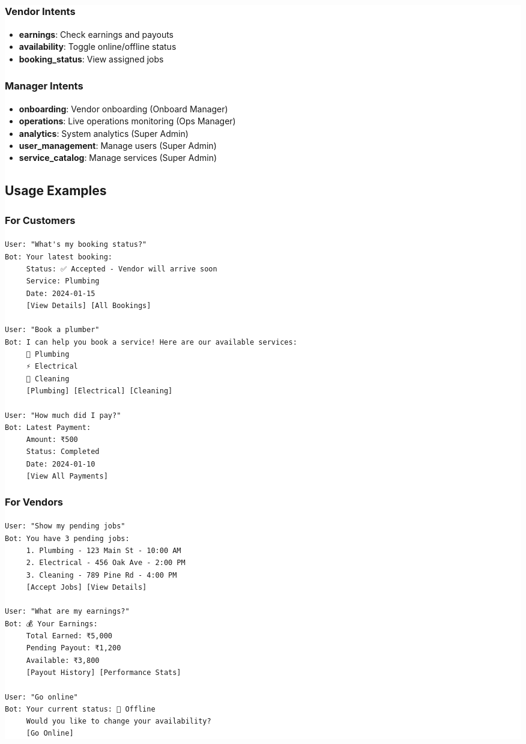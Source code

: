### Vendor Intents
- **earnings**: Check earnings and payouts
- **availability**: Toggle online/offline status
- **booking_status**: View assigned jobs

### Manager Intents
- **onboarding**: Vendor onboarding (Onboard Manager)
- **operations**: Live operations monitoring (Ops Manager)
- **analytics**: System analytics (Super Admin)
- **user_management**: Manage users (Super Admin)
- **service_catalog**: Manage services (Super Admin)

## Usage Examples

### For Customers

```
User: "What's my booking status?"
Bot: Your latest booking:
     Status: ✅ Accepted - Vendor will arrive soon
     Service: Plumbing
     Date: 2024-01-15
     [View Details] [All Bookings]

User: "Book a plumber"
Bot: I can help you book a service! Here are our available services:
     🔧 Plumbing
     ⚡ Electrical
     🧹 Cleaning
     [Plumbing] [Electrical] [Cleaning]

User: "How much did I pay?"
Bot: Latest Payment:
     Amount: ₹500
     Status: Completed
     Date: 2024-01-10
     [View All Payments]
```

### For Vendors

```
User: "Show my pending jobs"
Bot: You have 3 pending jobs:
     1. Plumbing - 123 Main St - 10:00 AM
     2. Electrical - 456 Oak Ave - 2:00 PM
     3. Cleaning - 789 Pine Rd - 4:00 PM
     [Accept Jobs] [View Details]

User: "What are my earnings?"
Bot: 💰 Your Earnings:
     Total Earned: ₹5,000
     Pending Payout: ₹1,200
     Available: ₹3,800
     [Payout History] [Performance Stats]

User: "Go online"
Bot: Your current status: 🔴 Offline
     Would you like to change your availability?
     [Go Online]
```
